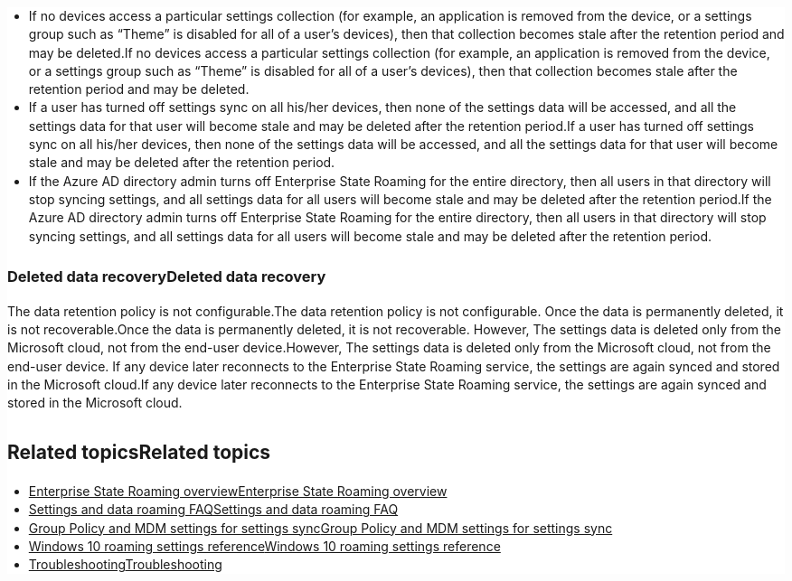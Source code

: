 * <span data-ttu-id="145e0-159">If no devices access a particular settings collection (for example, an application is removed from the device, or a settings group such as “Theme” is disabled for all of a user’s devices), then that collection becomes stale after the retention period and may be deleted.</span><span class="sxs-lookup"><span data-stu-id="145e0-159">If no devices access a particular settings collection (for example, an application is removed from the device, or a settings group such as “Theme” is disabled for all of a user’s devices), then that collection becomes stale after the retention period and may be deleted.</span></span> 
* <span data-ttu-id="145e0-160">If a user has turned off settings sync on all his/her devices, then none of the settings data will be accessed, and all the settings data for that user will become stale and may be deleted after the retention period.</span><span class="sxs-lookup"><span data-stu-id="145e0-160">If a user has turned off settings sync on all his/her devices, then none of the settings data will be accessed, and all the settings data for that user will become stale and may be deleted after the retention period.</span></span> 
* <span data-ttu-id="145e0-161">If the Azure AD directory admin turns off Enterprise State Roaming for the entire directory, then all users in that directory will stop syncing settings, and all settings data for all users will become stale and may be deleted after the retention period.</span><span class="sxs-lookup"><span data-stu-id="145e0-161">If the Azure AD directory admin turns off Enterprise State Roaming for the entire directory, then all users in that directory will stop syncing settings, and all settings data for all users will become stale and may be deleted after the retention period.</span></span> 

### <a name="deleted-data-recovery"></a><span data-ttu-id="145e0-162">Deleted data recovery</span><span class="sxs-lookup"><span data-stu-id="145e0-162">Deleted data recovery</span></span>
<span data-ttu-id="145e0-163">The data retention policy is not configurable.</span><span class="sxs-lookup"><span data-stu-id="145e0-163">The data retention policy is not configurable.</span></span> <span data-ttu-id="145e0-164">Once the data is permanently deleted, it is not recoverable.</span><span class="sxs-lookup"><span data-stu-id="145e0-164">Once the data is permanently deleted, it is not recoverable.</span></span> <span data-ttu-id="145e0-165">However, The settings data is deleted only from the Microsoft cloud, not from the end-user device.</span><span class="sxs-lookup"><span data-stu-id="145e0-165">However, The settings data is deleted only from the Microsoft cloud, not from the end-user device.</span></span> <span data-ttu-id="145e0-166">If any device later reconnects to the Enterprise State Roaming service, the settings are again synced and stored in the Microsoft cloud.</span><span class="sxs-lookup"><span data-stu-id="145e0-166">If any device later reconnects to the Enterprise State Roaming service, the settings are again synced and stored in the Microsoft cloud.</span></span>

## <a name="related-topics"></a><span data-ttu-id="145e0-167">Related topics</span><span class="sxs-lookup"><span data-stu-id="145e0-167">Related topics</span></span>
* [<span data-ttu-id="145e0-168">Enterprise State Roaming overview</span><span class="sxs-lookup"><span data-stu-id="145e0-168">Enterprise State Roaming overview</span></span>](active-directory-windows-enterprise-state-roaming-overview.md)
* [<span data-ttu-id="145e0-169">Settings and data roaming FAQ</span><span class="sxs-lookup"><span data-stu-id="145e0-169">Settings and data roaming FAQ</span></span>](active-directory-windows-enterprise-state-roaming-faqs.md)
* [<span data-ttu-id="145e0-170">Group Policy and MDM settings for settings sync</span><span class="sxs-lookup"><span data-stu-id="145e0-170">Group Policy and MDM settings for settings sync</span></span>](active-directory-windows-enterprise-state-roaming-group-policy-settings.md)
* [<span data-ttu-id="145e0-171">Windows 10 roaming settings reference</span><span class="sxs-lookup"><span data-stu-id="145e0-171">Windows 10 roaming settings reference</span></span>](active-directory-windows-enterprise-state-roaming-windows-settings-reference.md)
* [<span data-ttu-id="145e0-172">Troubleshooting</span><span class="sxs-lookup"><span data-stu-id="145e0-172">Troubleshooting</span></span>](active-directory-windows-enterprise-state-roaming-troubleshooting.md)
